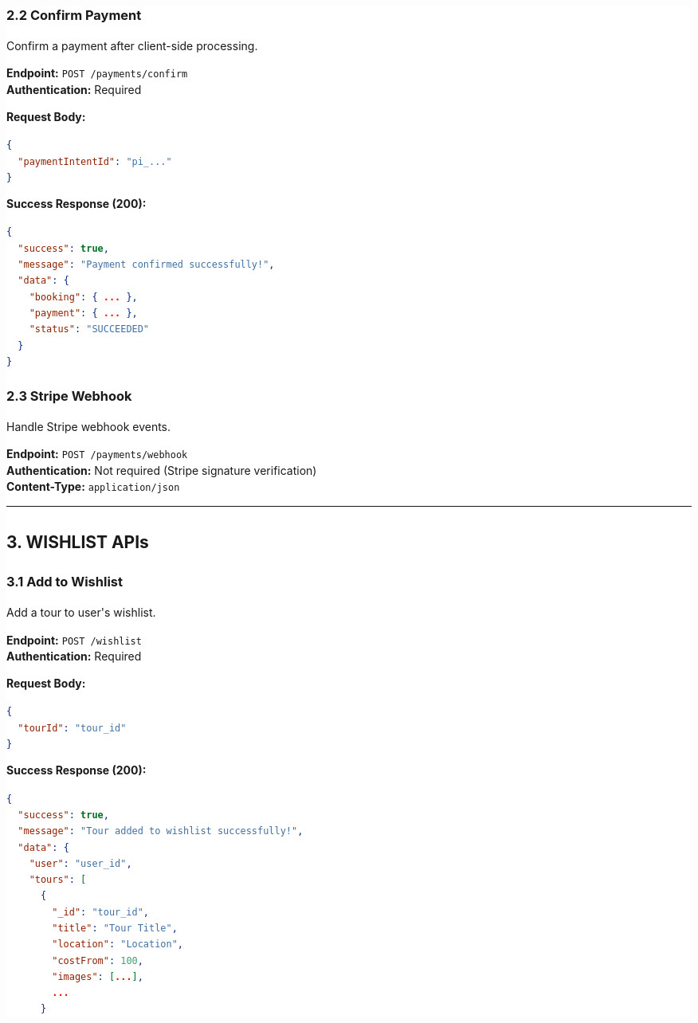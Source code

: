 ### 2.2 Confirm Payment
Confirm a payment after client-side processing.

**Endpoint:** `POST /payments/confirm`  
**Authentication:** Required

**Request Body:**
```json
{
  "paymentIntentId": "pi_..."
}
```

**Success Response (200):**
```json
{
  "success": true,
  "message": "Payment confirmed successfully!",
  "data": {
    "booking": { ... },
    "payment": { ... },
    "status": "SUCCEEDED"
  }
}
```

### 2.3 Stripe Webhook
Handle Stripe webhook events.

**Endpoint:** `POST /payments/webhook`  
**Authentication:** Not required (Stripe signature verification)  
**Content-Type:** `application/json`

---

## 3. WISHLIST APIs

### 3.1 Add to Wishlist
Add a tour to user's wishlist.

**Endpoint:** `POST /wishlist`  
**Authentication:** Required

**Request Body:**
```json
{
  "tourId": "tour_id"
}
```

**Success Response (200):**
```json
{
  "success": true,
  "message": "Tour added to wishlist successfully!",
  "data": {
    "user": "user_id",
    "tours": [
      {
        "_id": "tour_id",
        "title": "Tour Title",
        "location": "Location",
        "costFrom": 100,
        "images": [...],
        ...
      }
```